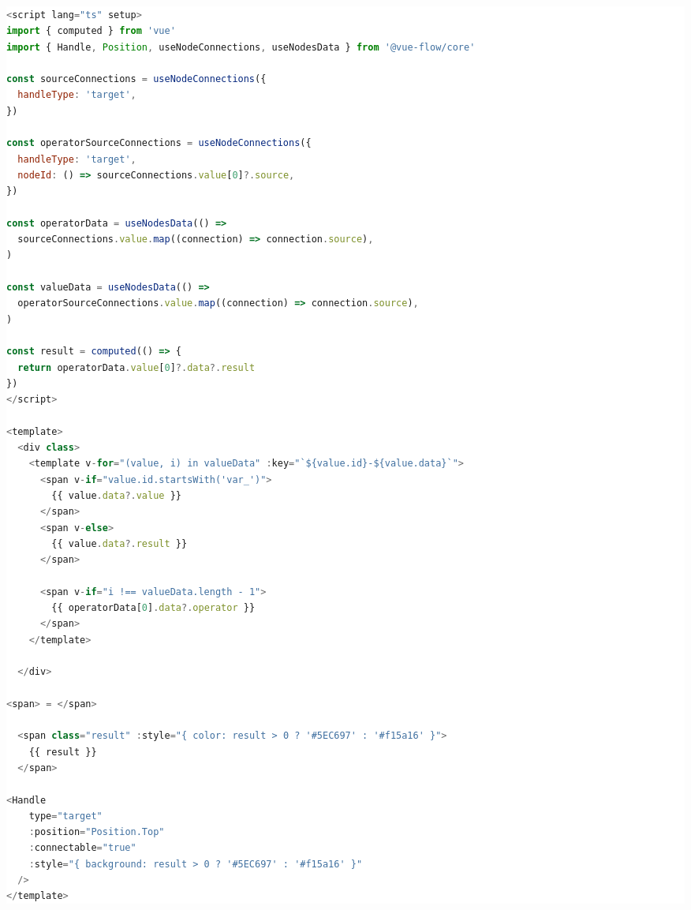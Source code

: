 ```javascript
<script lang="ts" setup>
import { computed } from 'vue'
import { Handle, Position, useNodeConnections, useNodesData } from '@vue-flow/core'

const sourceConnections = useNodeConnections({
  handleType: 'target',
})

const operatorSourceConnections = useNodeConnections({
  handleType: 'target',
  nodeId: () => sourceConnections.value[0]?.source,
})

const operatorData = useNodesData(() =>
  sourceConnections.value.map((connection) => connection.source),
)

const valueData = useNodesData(() =>
  operatorSourceConnections.value.map((connection) => connection.source),
)

const result = computed(() => {
  return operatorData.value[0]?.data?.result
})
</script>

<template>
  <div class>
    <template v-for="(value, i) in valueData" :key="`${value.id}-${value.data}`">
      <span v-if="value.id.startsWith('var_')">
        {{ value.data?.value }}
      </span>
      <span v-else>
        {{ value.data?.result }}
      </span>

      <span v-if="i !== valueData.length - 1">
        {{ operatorData[0].data?.operator }}
      </span>
    </template>

  </div>

<span> = </span>

  <span class="result" :style="{ color: result > 0 ? '#5EC697' : '#f15a16' }">
    {{ result }}
  </span>

<Handle
    type="target"
    :position="Position.Top"
    :connectable="true"
    :style="{ background: result > 0 ? '#5EC697' : '#f15a16' }"
  />
</template>

```


  [CustomTypesDefine.VARIABLE_NODE]: markRaw(VariableNode),
  [CustomTypesDefine.OPERATOR_NODE]: markRaw(OperatorNode),
  [CustomTypesDefine.RESULT_NODE]: markRaw(ResultNode),